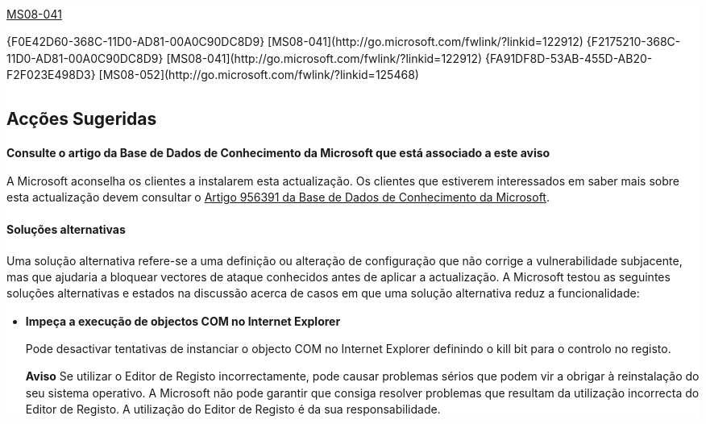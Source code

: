 [MS08-041](http://go.microsoft.com/fwlink/?linkid=122912)
</td>
</tr>
<tr>
<td style="border:1px solid black;">
{F0E42D60-368C-11D0-AD81-00A0C90DC8D9}
</td>
<td style="border:1px solid black;">
[MS08-041](http://go.microsoft.com/fwlink/?linkid=122912)
</td>
</tr>
<tr class="alternateRow">
<td style="border:1px solid black;">
{F2175210-368C-11D0-AD81-00A0C90DC8D9}
</td>
<td style="border:1px solid black;">
[MS08-041](http://go.microsoft.com/fwlink/?linkid=122912)
</td>
</tr>
<tr>
<td style="border:1px solid black;">
{FA91DF8D-53AB-455D-AB20-F2F023E498D3}
</td>
<td style="border:1px solid black;">
[MS08-052](http://go.microsoft.com/fwlink/?linkid=125468)
</td>
</tr>
</table>
 

Acções Sugeridas
----------------

<span></span>
**Consulte o artigo da Base de Dados de Conhecimento da Microsoft que está associado a este aviso**

A Microsoft aconselha os clientes a instalarem esta actualização. Os clientes que estiverem interessados em saber mais sobre esta actualização devem consultar o [Artigo 956391 da Base de Dados de Conhecimento da Microsoft](http://support.microsoft.com/kb/956391).

#### Soluções alternativas

Uma solução alternativa refere-se a uma definição ou alteração de configuração que não corrige a vulnerabilidade subjacente, mas que ajudaria a bloquear vectores de ataque conhecidos antes de aplicar a actualização. A Microsoft testou as seguintes soluções alternativas e estados na discussão acerca de casos em que uma solução alternativa reduz a funcionalidade:

-   **Impeça a execução de objectos COM no Internet Explorer**

    Pode desactivar tentativas de instanciar o objecto COM no Internet Explorer definindo o kill bit para o controlo no registo.

    **Aviso** Se utilizar o Editor de Registo incorrectamente, pode causar problemas sérios que podem vir a obrigar à reinstalação do seu sistema operativo. A Microsoft não pode garantir que consiga resolver problemas que resultam da utilização incorrecta do Editor de Registo. A utilização do Editor de Registo é da sua responsabilidade.
